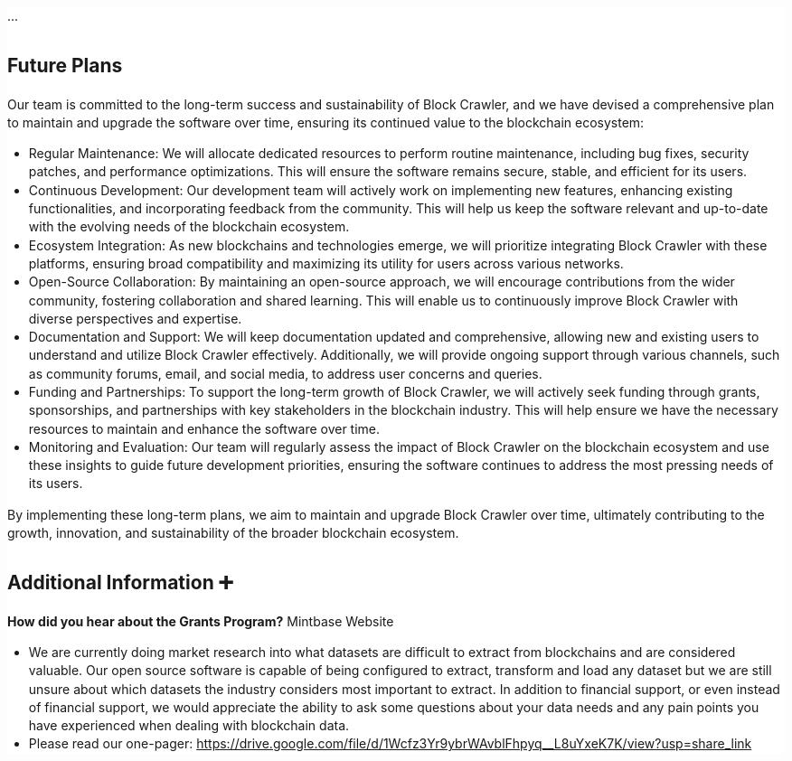 ...
## Future Plans
Our team is committed to the long-term success and sustainability of Block Crawler, and we have devised a comprehensive plan to maintain and upgrade the software over time, ensuring its continued value to the blockchain ecosystem:
- Regular Maintenance: We will allocate dedicated resources to perform routine maintenance, including bug fixes, security patches, and performance optimizations. This will ensure the software remains secure, stable, and efficient for its users.
- Continuous Development: Our development team will actively work on implementing new features, enhancing existing functionalities, and incorporating feedback from the community. This will help us keep the software relevant and up-to-date with the evolving needs of the blockchain ecosystem.
- Ecosystem Integration: As new blockchains and technologies emerge, we will prioritize integrating Block Crawler with these platforms, ensuring broad compatibility and maximizing its utility for users across various networks.
- Open-Source Collaboration: By maintaining an open-source approach, we will encourage contributions from the wider community, fostering collaboration and shared learning. This will enable us to continuously improve Block Crawler with diverse perspectives and expertise.
- Documentation and Support: We will keep documentation updated and comprehensive, allowing new and existing users to understand and utilize Block Crawler effectively. Additionally, we will provide ongoing support through various channels, such as community forums, email, and social media, to address user concerns and queries.
- Funding and Partnerships: To support the long-term growth of Block Crawler, we will actively seek funding through grants, sponsorships, and partnerships with key stakeholders in the blockchain industry. This will help ensure we have the necessary resources to maintain and enhance the software over time.
- Monitoring and Evaluation: Our team will regularly assess the impact of Block Crawler on the blockchain ecosystem and use these insights to guide future development priorities, ensuring the software continues to address the most pressing needs of its users.

By implementing these long-term plans, we aim to maintain and upgrade Block Crawler over time, ultimately contributing to the growth, innovation, and sustainability of the broader blockchain ecosystem.


## Additional Information :heavy_plus_sign:

**How did you hear about the Grants Program?**  Mintbase Website

- We are currently doing market research into what datasets are difficult to extract from blockchains and are considered valuable. Our open source software is capable of being configured to extract, transform and load any dataset but we are still unsure about which datasets the industry considers most important to extract. In addition to financial support, or even instead of financial support, we would appreciate the ability to ask some questions about your data needs and any pain points you have experienced when dealing with blockchain data. 
- Please read our one-pager: https://drive.google.com/file/d/1Wcfz3Yr9ybrWAvblFhpyq__L8uYxeK7K/view?usp=share_link
